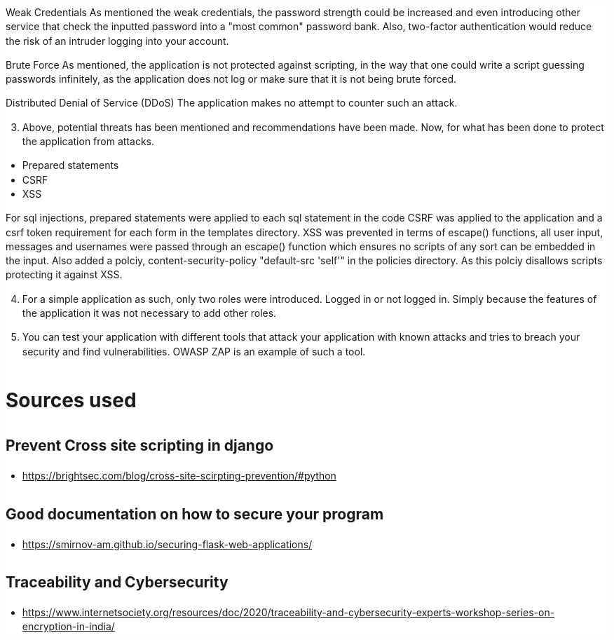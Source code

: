 Weak Credentials
As mentioned the weak credentials, the password strength could be increased and even introducing other service that check the inputted password into a "most common" password bank. Also, two-factor authentication would reduce the risk of an intruder logging into your account.

Brute Force
As mentioned, the application is not protected against scripting, in the way that one could write a script guessing passwords infinitely, as the application does not log or make sure that it is not being brute forced.

Distributed Denial of Service (DDoS)
The application makes no attempt to counter such an attack.

3. Above, potential threats has been mentioned and recommendations have been made. Now, for what has been done to protect the application from attacks.

- Prepared statements
- CSRF
- XSS

For sql injections, prepared statements were applied to each sql statement in the code
CSRF was applied to the application and a csrf token requirement for each form in the templates directory.
XSS was prevented in terms of escape() functions, all user input, messages and usernames were passed through an escape() function which ensures no scripts of any sort can be embedded in the input.
Also added a polciy, content-security-policy "default-src 'self'" in the policies directory. As this polciy disallows scripts protecting it against XSS.

4. For a simple application as such, only two roles were introduced. Logged in or not logged in. Simply because the features of the application it was not necessary to add other roles.

5. You can test your application with different tools that attack your application with known attacks and tries to breach your security and find vulnerabilities. OWASP ZAP is an example of such a tool.

# Sources used

## Prevent Cross site scripting in django

- https://brightsec.com/blog/cross-site-scirpting-prevention/#python

## Good documentation on how to secure your program

- https://smirnov-am.github.io/securing-flask-web-applications/

## Traceability and Cybersecurity

- https://www.internetsociety.org/resources/doc/2020/traceability-and-cybersecurity-experts-workshop-series-on-encryption-in-india/
